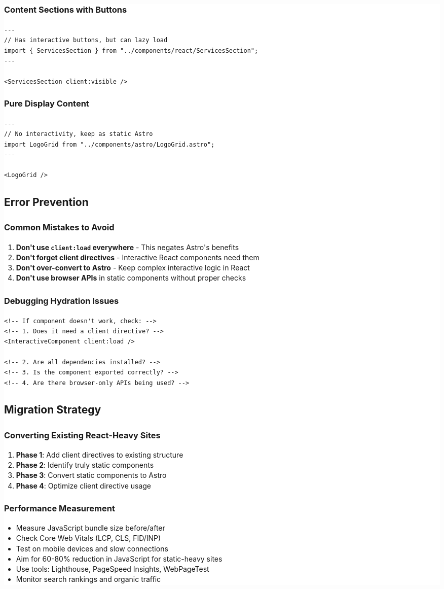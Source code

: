 ### Content Sections with Buttons
```astro
---
// Has interactive buttons, but can lazy load
import { ServicesSection } from "../components/react/ServicesSection";
---

<ServicesSection client:visible />
```

### Pure Display Content
```astro
---
// No interactivity, keep as static Astro
import LogoGrid from "../components/astro/LogoGrid.astro";
---

<LogoGrid />
```

## Error Prevention

### Common Mistakes to Avoid
1. **Don't use `client:load` everywhere** - This negates Astro's benefits
2. **Don't forget client directives** - Interactive React components need them
3. **Don't over-convert to Astro** - Keep complex interactive logic in React
4. **Don't use browser APIs** in static components without proper checks

### Debugging Hydration Issues
```astro
<!-- If component doesn't work, check: -->
<!-- 1. Does it need a client directive? -->
<InteractiveComponent client:load />

<!-- 2. Are all dependencies installed? -->
<!-- 3. Is the component exported correctly? -->
<!-- 4. Are there browser-only APIs being used? -->
```

## Migration Strategy

### Converting Existing React-Heavy Sites
1. **Phase 1**: Add client directives to existing structure
2. **Phase 2**: Identify truly static components
3. **Phase 3**: Convert static components to Astro
4. **Phase 4**: Optimize client directive usage

### Performance Measurement
- Measure JavaScript bundle size before/after
- Check Core Web Vitals (LCP, CLS, FID/INP)
- Test on mobile devices and slow connections
- Aim for 60-80% reduction in JavaScript for static-heavy sites
- Use tools: Lighthouse, PageSpeed Insights, WebPageTest
- Monitor search rankings and organic traffic
